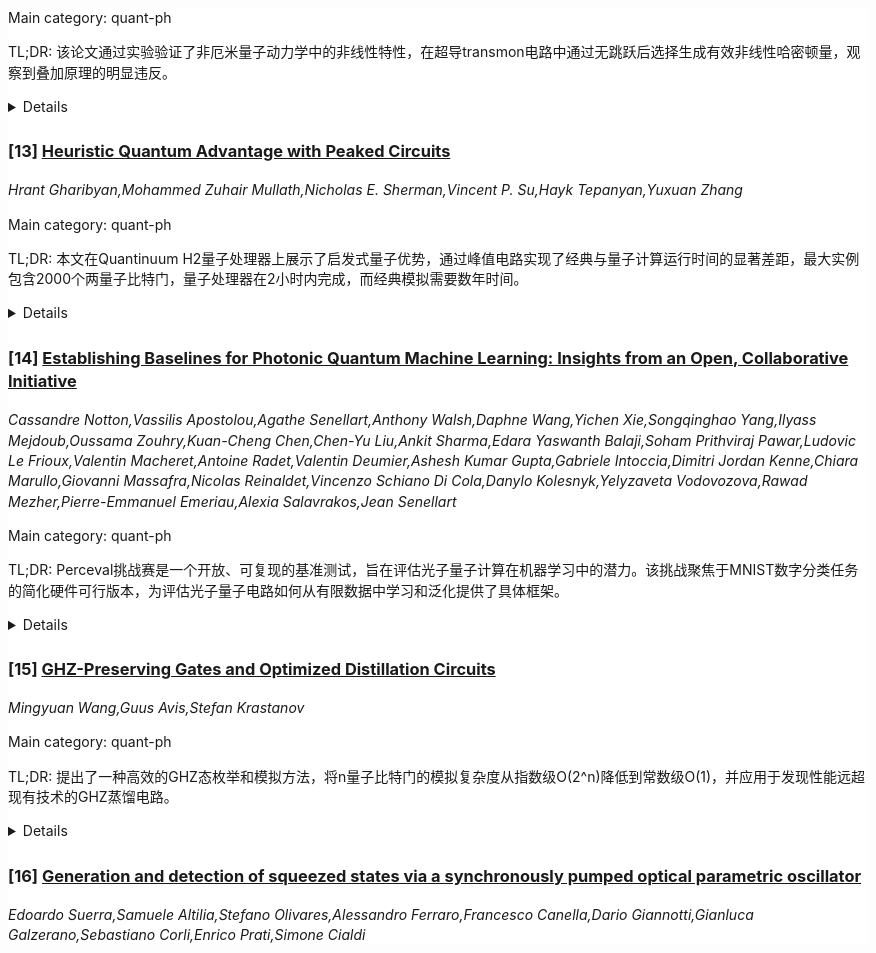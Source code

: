 Main category: quant-ph

TL;DR: 该论文通过实验验证了非厄米量子动力学中的非线性特性，在超导transmon电路中通过无跳跃后选择生成有效非线性哈密顿量，观察到叠加原理的明显违反。


<details><summary>Details</summary></details>


### [13] [Heuristic Quantum Advantage with Peaked Circuits](https://arxiv.org/abs/2510.25838)
*Hrant Gharibyan,Mohammed Zuhair Mullath,Nicholas E. Sherman,Vincent P. Su,Hayk Tepanyan,Yuxuan Zhang*

Main category: quant-ph

TL;DR: 本文在Quantinuum H2量子处理器上展示了启发式量子优势，通过峰值电路实现了经典与量子计算运行时间的显著差距，最大实例包含2000个两量子比特门，量子处理器在2小时内完成，而经典模拟需要数年时间。


<details><summary>Details</summary></details>


### [14] [Establishing Baselines for Photonic Quantum Machine Learning: Insights from an Open, Collaborative Initiative](https://arxiv.org/abs/2510.25839)
*Cassandre Notton,Vassilis Apostolou,Agathe Senellart,Anthony Walsh,Daphne Wang,Yichen Xie,Songqinghao Yang,Ilyass Mejdoub,Oussama Zouhry,Kuan-Cheng Chen,Chen-Yu Liu,Ankit Sharma,Edara Yaswanth Balaji,Soham Prithviraj Pawar,Ludovic Le Frioux,Valentin Macheret,Antoine Radet,Valentin Deumier,Ashesh Kumar Gupta,Gabriele Intoccia,Dimitri Jordan Kenne,Chiara Marullo,Giovanni Massafra,Nicolas Reinaldet,Vincenzo Schiano Di Cola,Danylo Kolesnyk,Yelyzaveta Vodovozova,Rawad Mezher,Pierre-Emmanuel Emeriau,Alexia Salavrakos,Jean Senellart*

Main category: quant-ph

TL;DR: Perceval挑战赛是一个开放、可复现的基准测试，旨在评估光子量子计算在机器学习中的潜力。该挑战聚焦于MNIST数字分类任务的简化硬件可行版本，为评估光子量子电路如何从有限数据中学习和泛化提供了具体框架。


<details><summary>Details</summary></details>


### [15] [GHZ-Preserving Gates and Optimized Distillation Circuits](https://arxiv.org/abs/2510.25854)
*Mingyuan Wang,Guus Avis,Stefan Krastanov*

Main category: quant-ph

TL;DR: 提出了一种高效的GHZ态枚举和模拟方法，将n量子比特门的模拟复杂度从指数级O(2^n)降低到常数级O(1)，并应用于发现性能远超现有技术的GHZ蒸馏电路。


<details><summary>Details</summary></details>


### [16] [Generation and detection of squeezed states via a synchronously pumped optical parametric oscillator](https://arxiv.org/abs/2510.26414)
*Edoardo Suerra,Samuele Altilia,Stefano Olivares,Alessandro Ferraro,Francesco Canella,Dario Giannotti,Gianluca Galzerano,Sebastiano Corli,Enrico Prati,Simone Cialdi*

